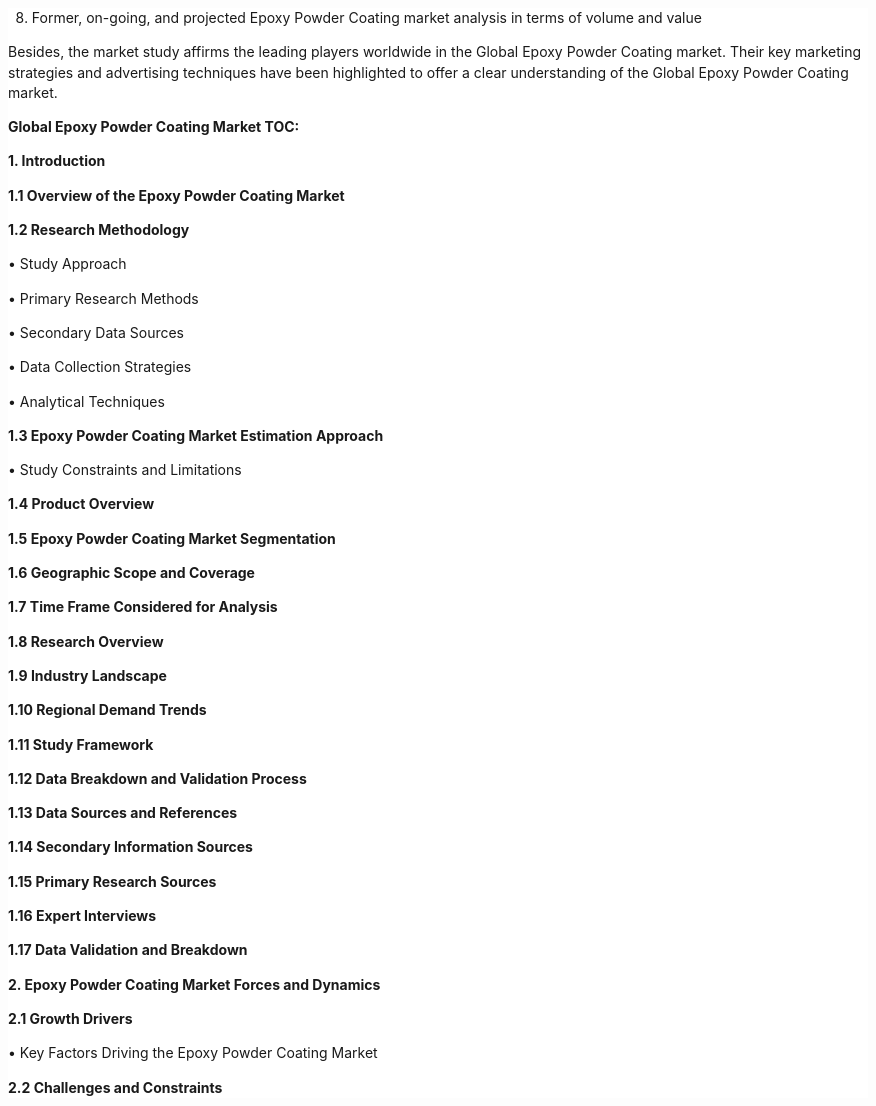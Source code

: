 8. Former, on-going, and projected Epoxy Powder Coating market analysis in terms of volume and value

Besides, the market study affirms the leading players worldwide in the Global Epoxy Powder Coating market. Their key marketing strategies and advertising techniques have been highlighted to offer a clear understanding of the Global Epoxy Powder Coating market.

<strong>Global Epoxy Powder Coating Market TOC:</strong>

<strong>1. Introduction</strong>

<strong>1.1 Overview of the Epoxy Powder Coating Market</strong>

<strong>1.2 Research Methodology</strong>

• Study Approach

• Primary Research Methods

• Secondary Data Sources

• Data Collection Strategies

• Analytical Techniques

<strong>1.3 Epoxy Powder Coating Market Estimation Approach</strong>

• Study Constraints and Limitations

<strong>1.4 Product Overview</strong>

<strong>1.5 Epoxy Powder Coating Market Segmentation</strong>

<strong>1.6 Geographic Scope and Coverage</strong>

<strong>1.7 Time Frame Considered for Analysis</strong>

<strong>1.8 Research Overview</strong>

<strong>1.9 Industry Landscape</strong>

<strong>1.10 Regional Demand Trends</strong>

<strong>1.11 Study Framework</strong>

<strong>1.12 Data Breakdown and Validation Process</strong>

<strong>1.13 Data Sources and References</strong>

<strong>1.14 Secondary Information Sources</strong>

<strong>1.15 Primary Research Sources</strong>

<strong>1.16 Expert Interviews</strong>

<strong>1.17 Data Validation and Breakdown</strong>

<strong>2. Epoxy Powder Coating Market Forces and Dynamics</strong>

<strong>2.1 Growth Drivers</strong>

• Key Factors Driving the Epoxy Powder Coating Market

<strong>2.2 Challenges and Constraints</strong>
